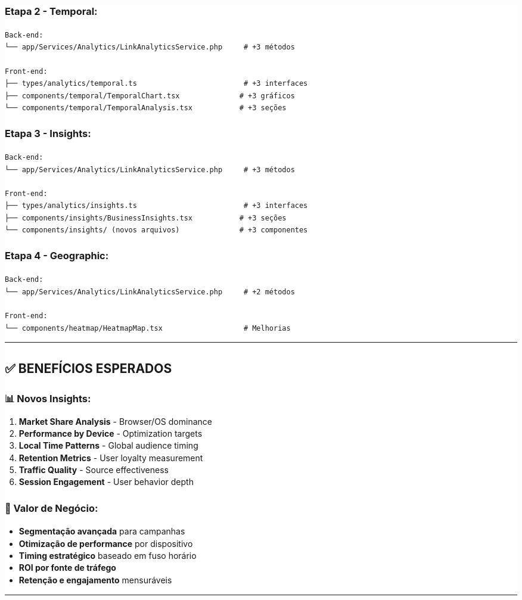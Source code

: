 ### **Etapa 2 - Temporal:**
```
Back-end:
└── app/Services/Analytics/LinkAnalyticsService.php     # +3 métodos

Front-end:
├── types/analytics/temporal.ts                         # +3 interfaces
├── components/temporal/TemporalChart.tsx              # +3 gráficos  
└── components/temporal/TemporalAnalysis.tsx           # +3 seções
```

### **Etapa 3 - Insights:**
```
Back-end:
└── app/Services/Analytics/LinkAnalyticsService.php     # +3 métodos

Front-end:
├── types/analytics/insights.ts                         # +3 interfaces
├── components/insights/BusinessInsights.tsx           # +3 seções
└── components/insights/ (novos arquivos)              # +3 componentes
```

### **Etapa 4 - Geographic:**
```
Back-end:
└── app/Services/Analytics/LinkAnalyticsService.php     # +2 métodos

Front-end:
└── components/heatmap/HeatmapMap.tsx                   # Melhorias
```

---

## ✅ **BENEFÍCIOS ESPERADOS**

### **📊 Novos Insights:**
1. **Market Share Analysis** - Browser/OS dominance
2. **Performance by Device** - Optimization targets
3. **Local Time Patterns** - Global audience timing
4. **Retention Metrics** - User loyalty measurement
5. **Traffic Quality** - Source effectiveness
6. **Session Engagement** - User behavior depth

### **🎯 Valor de Negócio:**
- **Segmentação avançada** para campanhas
- **Otimização de performance** por dispositivo  
- **Timing estratégico** baseado em fuso horário
- **ROI por fonte de tráfego**
- **Retenção e engajamento** mensuráveis

---
